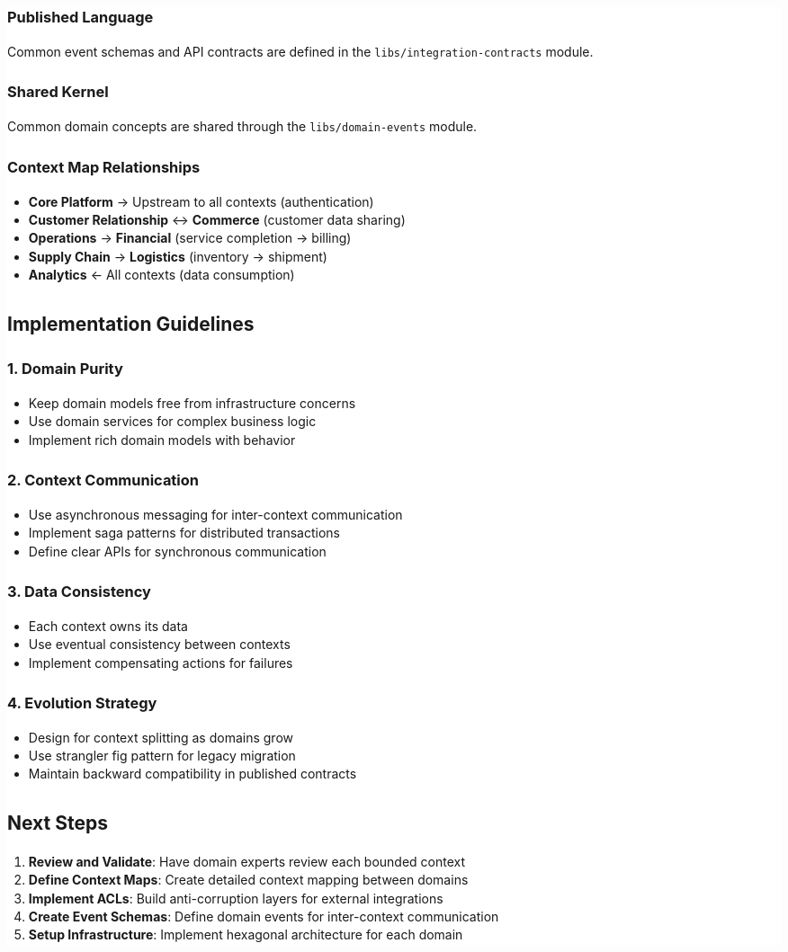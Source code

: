### Published Language
Common event schemas and API contracts are defined in the `libs/integration-contracts` module.

### Shared Kernel
Common domain concepts are shared through the `libs/domain-events` module.

### Context Map Relationships
- **Core Platform** → Upstream to all contexts (authentication)
- **Customer Relationship** ↔ **Commerce** (customer data sharing)
- **Operations** → **Financial** (service completion → billing)
- **Supply Chain** → **Logistics** (inventory → shipment)
- **Analytics** ← All contexts (data consumption)

## Implementation Guidelines

### 1. Domain Purity
- Keep domain models free from infrastructure concerns
- Use domain services for complex business logic
- Implement rich domain models with behavior

### 2. Context Communication
- Use asynchronous messaging for inter-context communication
- Implement saga patterns for distributed transactions
- Define clear APIs for synchronous communication

### 3. Data Consistency
- Each context owns its data
- Use eventual consistency between contexts
- Implement compensating actions for failures

### 4. Evolution Strategy
- Design for context splitting as domains grow
- Use strangler fig pattern for legacy migration
- Maintain backward compatibility in published contracts

## Next Steps

1. **Review and Validate**: Have domain experts review each bounded context
2. **Define Context Maps**: Create detailed context mapping between domains
3. **Implement ACLs**: Build anti-corruption layers for external integrations
4. **Create Event Schemas**: Define domain events for inter-context communication
5. **Setup Infrastructure**: Implement hexagonal architecture for each domain
